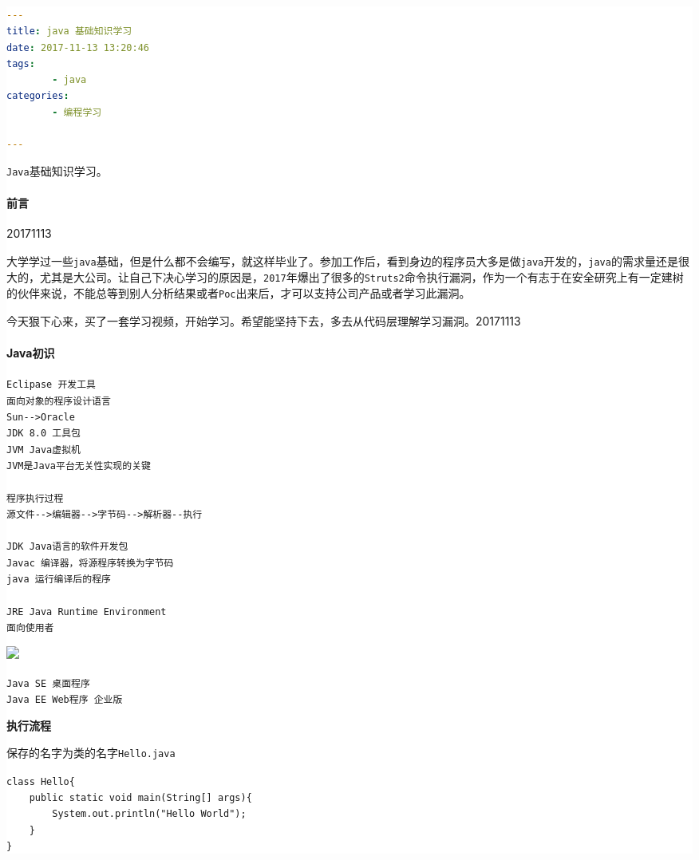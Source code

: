 ```yaml
---
title: java 基础知识学习
date: 2017-11-13 13:20:46
tags:
		- java
categories:
		- 编程学习

---
```


`Java`基础知识学习。




#### 前言

20171113

大学学过一些`java`基础，但是什么都不会编写，就这样毕业了。参加工作后，看到身边的程序员大多是做`java`开发的，`java`的需求量还是很大的，尤其是大公司。让自己下决心学习的原因是，`2017`年爆出了很多的`Struts2`命令执行漏洞，作为一个有志于在安全研究上有一定建树的伙伴来说，不能总等到别人分析结果或者`Poc`出来后，才可以支持公司产品或者学习此漏洞。

今天狠下心来，买了一套学习视频，开始学习。希望能坚持下去，多去从代码层理解学习漏洞。20171113

#### Java初识

	Eclipase 开发工具
	面向对象的程序设计语言
	Sun-->Oracle
	JDK 8.0 工具包
	JVM Java虚拟机
	JVM是Java平台无关性实现的关键

	程序执行过程
	源文件-->编辑器-->字节码-->解析器--执行

	JDK Java语言的软件开发包
	Javac 编译器，将源程序转换为字节码
	java 运行编译后的程序

	JRE Java Runtime Environment
	面向使用者

![](https://image-1258195556.cos.ap-shanghai.myqcloud.com/qiniu/17-11-13/51639628.jpg)

	Java SE 桌面程序
	Java EE Web程序 企业版
	

**执行流程**

保存的名字为类的名字`Hello.java`

	class Hello{
	    public static void main(String[] args){
	        System.out.println("Hello World");
	    }
	}
